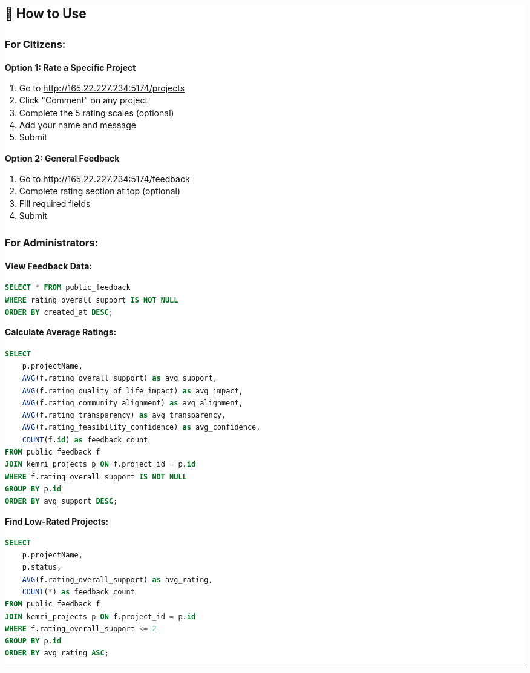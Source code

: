 
## 🚀 How to Use

### **For Citizens:**

**Option 1: Rate a Specific Project**
1. Go to http://165.22.227.234:5174/projects
2. Click "Comment" on any project
3. Complete the 5 rating scales (optional)
4. Add your name and message
5. Submit

**Option 2: General Feedback**
1. Go to http://165.22.227.234:5174/feedback
2. Complete rating section at top (optional)
3. Fill required fields
4. Submit

### **For Administrators:**

**View Feedback Data:**
```sql
SELECT * FROM public_feedback 
WHERE rating_overall_support IS NOT NULL
ORDER BY created_at DESC;
```

**Calculate Average Ratings:**
```sql
SELECT 
    p.projectName,
    AVG(f.rating_overall_support) as avg_support,
    AVG(f.rating_quality_of_life_impact) as avg_impact,
    AVG(f.rating_community_alignment) as avg_alignment,
    AVG(f.rating_transparency) as avg_transparency,
    AVG(f.rating_feasibility_confidence) as avg_confidence,
    COUNT(f.id) as feedback_count
FROM public_feedback f
JOIN kemri_projects p ON f.project_id = p.id
WHERE f.rating_overall_support IS NOT NULL
GROUP BY p.id
ORDER BY avg_support DESC;
```

**Find Low-Rated Projects:**
```sql
SELECT 
    p.projectName,
    p.status,
    AVG(f.rating_overall_support) as avg_rating,
    COUNT(*) as feedback_count
FROM public_feedback f
JOIN kemri_projects p ON f.project_id = p.id
WHERE f.rating_overall_support <= 2
GROUP BY p.id
ORDER BY avg_rating ASC;
```

---